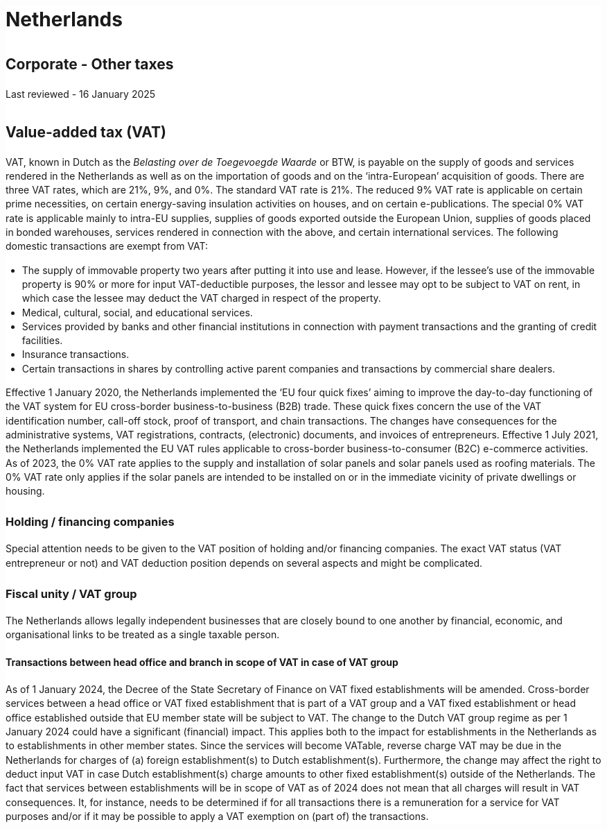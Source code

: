 # Netherlands
## Corporate - Other taxes
Last reviewed - 16 January 2025
## Value-added tax (VAT)
VAT, known in Dutch as the _Belasting over de Toegevoegde Waarde_ or BTW, is payable on the supply of goods and services rendered in the Netherlands as well as on the importation of goods and on the ‘intra-European’ acquisition of goods. There are three VAT rates, which are 21%, 9%, and 0%.
The standard VAT rate is 21%.
The reduced 9% VAT rate is applicable on certain prime necessities, on certain energy-saving insulation activities on houses, and on certain e-publications.
The special 0% VAT rate is applicable mainly to intra-EU supplies, supplies of goods exported outside the European Union, supplies of goods placed in bonded warehouses, services rendered in connection with the above, and certain international services. 
The following domestic transactions are exempt from VAT:
  * The supply of immovable property two years after putting it into use and lease. However, if the lessee’s use of the immovable property is 90% or more for input VAT-deductible purposes, the lessor and lessee may opt to be subject to VAT on rent, in which case the lessee may deduct the VAT charged in respect of the property.
  * Medical, cultural, social, and educational services.
  * Services provided by banks and other financial institutions in connection with payment transactions and the granting of credit facilities.
  * Insurance transactions.
  * Certain transactions in shares by controlling active parent companies and transactions by commercial share dealers.


Effective 1 January 2020, the Netherlands implemented the ‘EU four quick fixes’ aiming to improve the day-to-day functioning of the VAT system for EU cross-border business-to-business (B2B) trade. These quick fixes concern the use of the VAT identification number, call-off stock, proof of transport, and chain transactions. The changes have consequences for the administrative systems, VAT registrations, contracts, (electronic) documents, and invoices of entrepreneurs.
Effective 1 July 2021, the Netherlands implemented the EU VAT rules applicable to cross-border business-to-consumer (B2C) e-commerce activities.
As of 2023, the 0% VAT rate applies to the supply and installation of solar panels and solar panels used as roofing materials. The 0% VAT rate only applies if the solar panels are intended to be installed on or in the immediate vicinity of private dwellings or housing.
### Holding / financing companies 
Special attention needs to be given to the VAT position of holding and/or financing companies. The exact VAT status (VAT entrepreneur or not) and VAT deduction position depends on several aspects and might be complicated. 
### Fiscal unity / VAT group 
The Netherlands allows legally independent businesses that are closely bound to one another by financial, economic, and organisational links to be treated as a single taxable person. 
#### Transactions between head office and branch in scope of VAT in case of VAT group 
As of 1 January 2024, the Decree of the State Secretary of Finance on VAT fixed establishments will be amended. Cross-border services between a head office or VAT fixed establishment that is part of a VAT group and a VAT fixed establishment or head office established outside that EU member state will be subject to VAT. 
The change to the Dutch VAT group regime as per 1 January 2024 could have a significant (financial) impact. This applies both to the impact for establishments in the Netherlands as to establishments in other member states. Since the services will become VATable, reverse charge VAT may be due in the Netherlands for charges of (a) foreign establishment(s) to Dutch establishment(s). Furthermore, the change may affect the right to deduct input VAT in case Dutch establishment(s) charge amounts to other fixed establishment(s) outside of the Netherlands. The fact that services between establishments will be in scope of VAT as of 2024 does not mean that all charges will result in VAT consequences. It, for instance, needs to be determined if for all transactions there is a remuneration for a service for VAT purposes and/or if it may be possible to apply a VAT exemption on (part of) the transactions.